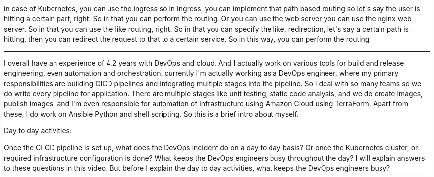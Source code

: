 in case of Kubernetes, you can use the ingress so in Ingress, you can implement that path based routing so let's say the user is hitting a certain part, right. So in that you can perform the routing. Or you can use the web server you can use the nginx web server. So in that you can use the like routing, right. So in that you can specify the like, redirection, let's say a certain path is hitting, then you can redirect the request to that to a certain service. So in this way, you can perform the routing


--------------------------------------------------------------------------------------------

I overall have an experience of 4.2 years with DevOps and cloud. And I actually work on various tools for build and release engineering, even automation and orchestration. currently I'm actually working as a DevOps engineer, where my primary responsibilities are building CICD pipelines and integrating multiple stages into the pipeline. So I deal with so many teams so we do write every pipeline for application. There are multiple stages like unit testing, static code analysis, and we do create images, publish images, and I'm even responsible for automation of infrastructure using Amazon Cloud using TerraForm. Apart from these, I do work on Ansible Python and shell scripting. So this is a brief intro about myself.

Day to day activities:

Once the CI CD pipeline is set up, what does the DevOps incident do on a day to day basis? Or once the Kubernetes cluster, or required infrastructure configuration is done? What keeps the DevOps engineers busy throughout the day? I will explain answers to these questions in this video. But before I explain the day to day activities, what keeps the DevOps engineers busy? 
